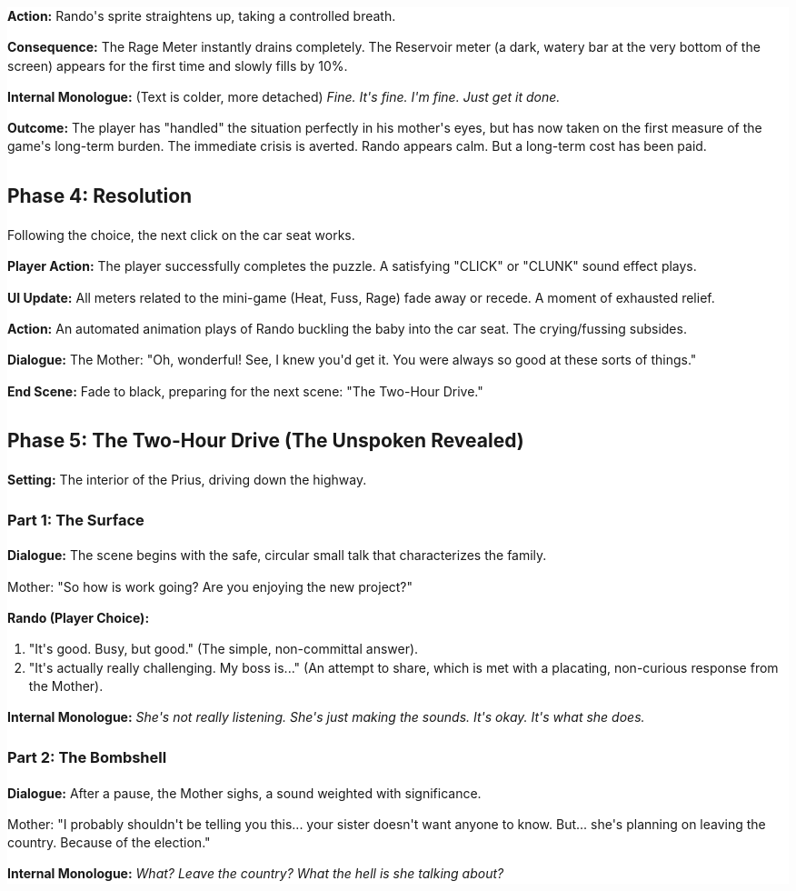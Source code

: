 **Action:** Rando's sprite straightens up, taking a controlled breath.

**Consequence:** The Rage Meter instantly drains completely. The Reservoir meter (a dark, watery bar at the very bottom of the screen) appears for the first time and slowly fills by 10%.

**Internal Monologue:** (Text is colder, more detached) *Fine. It's fine. I'm fine. Just get it done.*

**Outcome:** The player has "handled" the situation perfectly in his mother's eyes, but has now taken on the first measure of the game's long-term burden. The immediate crisis is averted. Rando appears calm. But a long-term cost has been paid.

## Phase 4: Resolution

Following the choice, the next click on the car seat works.

**Player Action:** The player successfully completes the puzzle. A satisfying "CLICK" or "CLUNK" sound effect plays.

**UI Update:** All meters related to the mini-game (Heat, Fuss, Rage) fade away or recede. A moment of exhausted relief.

**Action:** An automated animation plays of Rando buckling the baby into the car seat. The crying/fussing subsides.

**Dialogue:** The Mother: "Oh, wonderful! See, I knew you'd get it. You were always so good at these sorts of things."

**End Scene:** Fade to black, preparing for the next scene: "The Two-Hour Drive."

## Phase 5: The Two-Hour Drive (The Unspoken Revealed)

**Setting:** The interior of the Prius, driving down the highway.

### Part 1: The Surface

**Dialogue:** The scene begins with the safe, circular small talk that characterizes the family.

Mother: "So how is work going? Are you enjoying the new project?"

**Rando (Player Choice):**
1. "It's good. Busy, but good." (The simple, non-committal answer).
2. "It's actually really challenging. My boss is..." (An attempt to share, which is met with a placating, non-curious response from the Mother).

**Internal Monologue:** *She's not really listening. She's just making the sounds. It's okay. It's what she does.*

### Part 2: The Bombshell

**Dialogue:** After a pause, the Mother sighs, a sound weighted with significance.

Mother: "I probably shouldn't be telling you this... your sister doesn't want anyone to know. But... she's planning on leaving the country. Because of the election."

**Internal Monologue:** *What? Leave the country? What the hell is she talking about?*
